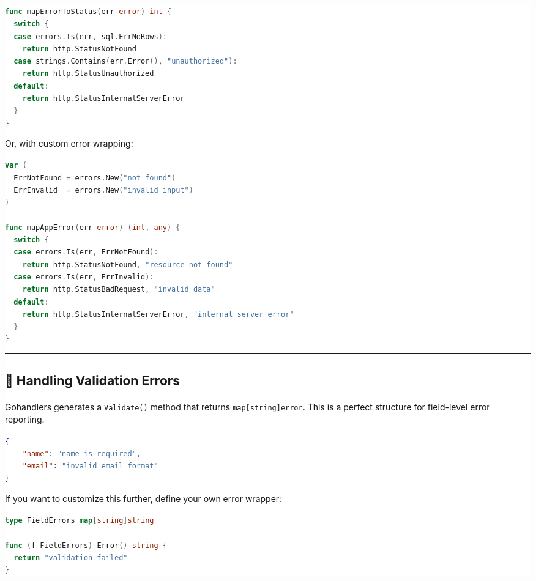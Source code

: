 ```go
func mapErrorToStatus(err error) int {
  switch {
  case errors.Is(err, sql.ErrNoRows):
    return http.StatusNotFound
  case strings.Contains(err.Error(), "unauthorized"):
    return http.StatusUnauthorized
  default:
    return http.StatusInternalServerError
  }
}
```

Or, with custom error wrapping:

```go
var (
  ErrNotFound = errors.New("not found")
  ErrInvalid  = errors.New("invalid input")
)

func mapAppError(err error) (int, any) {
  switch {
  case errors.Is(err, ErrNotFound):
    return http.StatusNotFound, "resource not found"
  case errors.Is(err, ErrInvalid):
    return http.StatusBadRequest, "invalid data"
  default:
    return http.StatusInternalServerError, "internal server error"
  }
}
```

---

## 🧾 Handling Validation Errors

Gohandlers generates a `Validate()` method that returns `map[string]error`. This is a perfect structure for field-level error reporting.

```json
{
    "name": "name is required",
    "email": "invalid email format"
}
```

If you want to customize this further, define your own error wrapper:

```go
type FieldErrors map[string]string

func (f FieldErrors) Error() string {
  return "validation failed"
}
```
